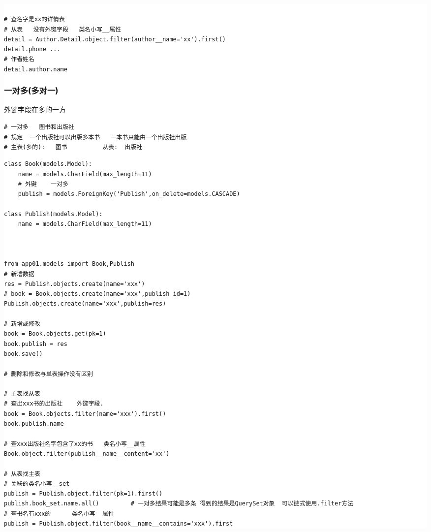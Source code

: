 ```

# 查名字是xx的详情表
# 从表   没有外键字段   类名小写__属性
detail = Author.Detail.object.filter(author__name='xx').first()
detail.phone ...
# 作者姓名
detail.author.name
```





### 一对多(多对一)

 外键字段在多的一方

```
# 一对多   图书和出版社
# 规定  一个出版社可以出版多本书   一本书只能由一个出版社出版
# 主表(多的):	图书			从表:  出版社
```

```
class Book(models.Model):
	name = models.CharField(max_length=11)
	# 外键    一对多
	publish = models.ForeignKey('Publish',on_delete=models.CASCADE)
	
class Publish(models.Model):
	name = models.CharField(max_length=11)



from app01.models import Book,Publish
# 新增数据
res = Publish.objects.create(name='xxx')
# book = Book.objects.create(name='xxx',publish_id=1)
Publish.objects.create(name='xxx',publish=res)

# 新增或修改
book = Book.objects.get(pk=1)
book.publish = res
book.save()

# 删除和修改与单表操作没有区别

# 主表找从表
# 查出xxx书的出版社   	外键字段.
book = Book.objects.filter(name='xxx').first()
book.publish.name

# 查xxx出版社名字包含了xx的书   类名小写__属性
Book.object.filter(publish__name__content='xx')

# 从表找主表
# 关联的类名小写__set
publish = Publish.object.filter(pk=1).first()
publish.book_set.name.all()			# 一对多结果可能是多条 得到的结果是QuerySet对象  可以链式使用.filter方法
# 查书名有xxx的		类名小写__属性
publish = Publish.object.filter(book__name__contains='xxx').first
```
